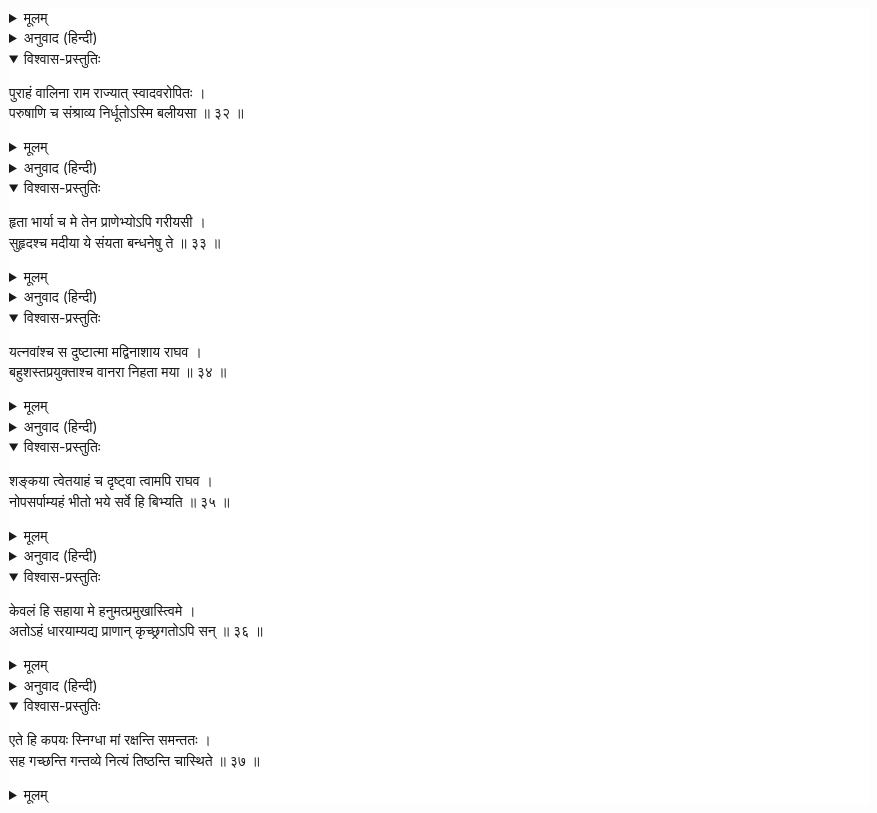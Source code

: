 <details><summary>मूलम्</summary></details>

<details><summary>अनुवाद (हिन्दी)</summary></details>

<details open><summary>विश्वास-प्रस्तुतिः</summary>

पुराहं वालिना राम राज्यात् स्वादवरोपितः ।  
परुषाणि च संश्राव्य निर्धूतोऽस्मि बलीयसा ॥ ३२ ॥
</details>

<details><summary>मूलम्</summary></details>

<details><summary>अनुवाद (हिन्दी)</summary></details>

<details open><summary>विश्वास-प्रस्तुतिः</summary>

हृता भार्या च मे तेन प्राणेभ्योऽपि गरीयसी ।  
सुहृदश्च मदीया ये संयता बन्धनेषु ते ॥ ३३ ॥
</details>

<details><summary>मूलम्</summary></details>

<details><summary>अनुवाद (हिन्दी)</summary></details>

<details open><summary>विश्वास-प्रस्तुतिः</summary>

यत्नवांश्च स दुष्टात्मा मद्विनाशाय राघव ।  
बहुशस्तप्रयुक्ताश्च वानरा निहता मया ॥ ३४ ॥
</details>

<details><summary>मूलम्</summary></details>

<details><summary>अनुवाद (हिन्दी)</summary></details>

<details open><summary>विश्वास-प्रस्तुतिः</summary>

शङ्कया त्वेतयाहं च दृष्ट्वा त्वामपि राघव ।  
नोपसर्पाम्यहं भीतो भये सर्वे हि बिभ्यति ॥ ३५ ॥
</details>

<details><summary>मूलम्</summary></details>

<details><summary>अनुवाद (हिन्दी)</summary></details>

<details open><summary>विश्वास-प्रस्तुतिः</summary>

केवलं हि सहाया मे हनुमत्प्रमुखास्त्विमे ।  
अतोऽहं धारयाम्यद्य प्राणान् कृच्छ्रगतोऽपि सन् ॥ ३६ ॥
</details>

<details><summary>मूलम्</summary></details>

<details><summary>अनुवाद (हिन्दी)</summary></details>

<details open><summary>विश्वास-प्रस्तुतिः</summary>

एते हि कपयः स्निग्धा मां रक्षन्ति समन्ततः ।  
सह गच्छन्ति गन्तव्ये नित्यं तिष्ठन्ति चास्थिते ॥ ३७ ॥
</details>

<details><summary>मूलम्</summary></details>
